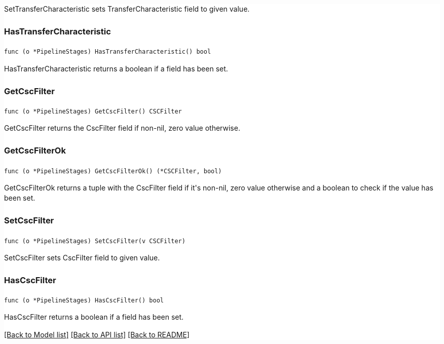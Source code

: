 SetTransferCharacteristic sets TransferCharacteristic field to given value.

### HasTransferCharacteristic

`func (o *PipelineStages) HasTransferCharacteristic() bool`

HasTransferCharacteristic returns a boolean if a field has been set.

### GetCscFilter

`func (o *PipelineStages) GetCscFilter() CSCFilter`

GetCscFilter returns the CscFilter field if non-nil, zero value otherwise.

### GetCscFilterOk

`func (o *PipelineStages) GetCscFilterOk() (*CSCFilter, bool)`

GetCscFilterOk returns a tuple with the CscFilter field if it's non-nil, zero value otherwise
and a boolean to check if the value has been set.

### SetCscFilter

`func (o *PipelineStages) SetCscFilter(v CSCFilter)`

SetCscFilter sets CscFilter field to given value.

### HasCscFilter

`func (o *PipelineStages) HasCscFilter() bool`

HasCscFilter returns a boolean if a field has been set.


[[Back to Model list]](../README.md#documentation-for-models) [[Back to API list]](../README.md#documentation-for-api-endpoints) [[Back to README]](../README.md)


